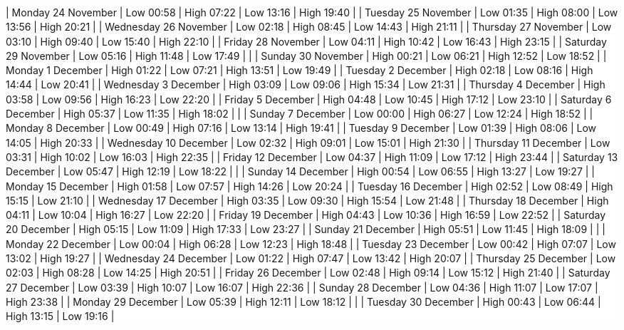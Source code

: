 | Monday 24 November | Low 00:58 | High 07:22 | Low 13:16 | High 19:40 | 
| Tuesday 25 November | Low 01:35 | High 08:00 | Low 13:56 | High 20:21 | 
| Wednesday 26 November | Low 02:18 | High 08:45 | Low 14:43 | High 21:11 | 
| Thursday 27 November | Low 03:10 | High 09:40 | Low 15:40 | High 22:10 | 
| Friday 28 November | Low 04:11 | High 10:42 | Low 16:43 | High 23:15 | 
| Saturday 29 November | Low 05:16 | High 11:48 | Low 17:49 |  | 
| Sunday 30 November | High 00:21 | Low 06:21 | High 12:52 | Low 18:52 | 
| Monday 1 December | High 01:22 | Low 07:21 | High 13:51 | Low 19:49 | 
| Tuesday 2 December | High 02:18 | Low 08:16 | High 14:44 | Low 20:41 | 
| Wednesday 3 December | High 03:09 | Low 09:06 | High 15:34 | Low 21:31 | 
| Thursday 4 December | High 03:58 | Low 09:56 | High 16:23 | Low 22:20 | 
| Friday 5 December | High 04:48 | Low 10:45 | High 17:12 | Low 23:10 | 
| Saturday 6 December | High 05:37 | Low 11:35 | High 18:02 |  | 
| Sunday 7 December | Low 00:00 | High 06:27 | Low 12:24 | High 18:52 | 
| Monday 8 December | Low 00:49 | High 07:16 | Low 13:14 | High 19:41 | 
| Tuesday 9 December | Low 01:39 | High 08:06 | Low 14:05 | High 20:33 | 
| Wednesday 10 December | Low 02:32 | High 09:01 | Low 15:01 | High 21:30 | 
| Thursday 11 December | Low 03:31 | High 10:02 | Low 16:03 | High 22:35 | 
| Friday 12 December | Low 04:37 | High 11:09 | Low 17:12 | High 23:44 | 
| Saturday 13 December | Low 05:47 | High 12:19 | Low 18:22 |  | 
| Sunday 14 December | High 00:54 | Low 06:55 | High 13:27 | Low 19:27 | 
| Monday 15 December | High 01:58 | Low 07:57 | High 14:26 | Low 20:24 | 
| Tuesday 16 December | High 02:52 | Low 08:49 | High 15:15 | Low 21:10 | 
| Wednesday 17 December | High 03:35 | Low 09:30 | High 15:54 | Low 21:48 | 
| Thursday 18 December | High 04:11 | Low 10:04 | High 16:27 | Low 22:20 | 
| Friday 19 December | High 04:43 | Low 10:36 | High 16:59 | Low 22:52 | 
| Saturday 20 December | High 05:15 | Low 11:09 | High 17:33 | Low 23:27 | 
| Sunday 21 December | High 05:51 | Low 11:45 | High 18:09 |  | 
| Monday 22 December | Low 00:04 | High 06:28 | Low 12:23 | High 18:48 | 
| Tuesday 23 December | Low 00:42 | High 07:07 | Low 13:02 | High 19:27 | 
| Wednesday 24 December | Low 01:22 | High 07:47 | Low 13:42 | High 20:07 | 
| Thursday 25 December | Low 02:03 | High 08:28 | Low 14:25 | High 20:51 | 
| Friday 26 December | Low 02:48 | High 09:14 | Low 15:12 | High 21:40 | 
| Saturday 27 December | Low 03:39 | High 10:07 | Low 16:07 | High 22:36 | 
| Sunday 28 December | Low 04:36 | High 11:07 | Low 17:07 | High 23:38 | 
| Monday 29 December | Low 05:39 | High 12:11 | Low 18:12 |  | 
| Tuesday 30 December | High 00:43 | Low 06:44 | High 13:15 | Low 19:16 | 